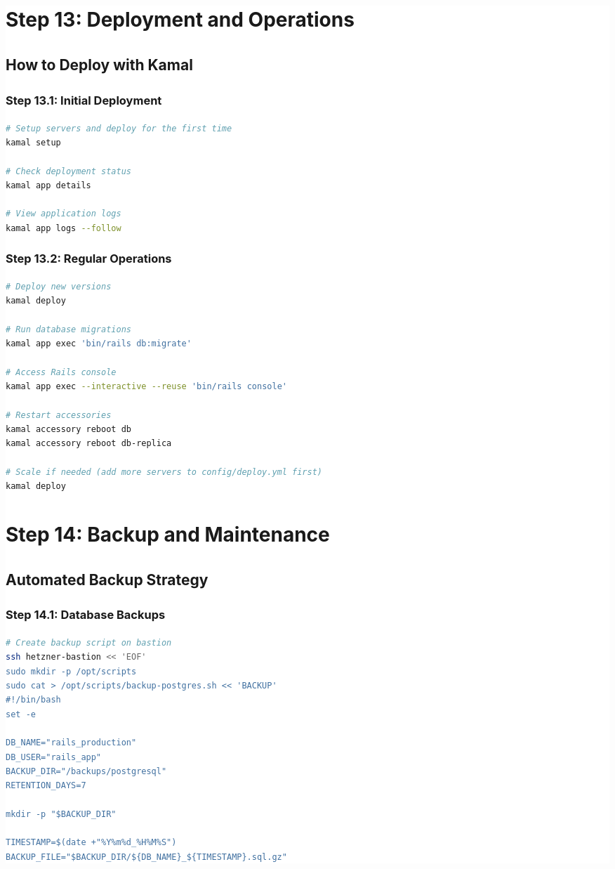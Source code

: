 # Step 13: Deployment and Operations

## How to Deploy with Kamal

### Step 13.1: Initial Deployment

```bash
# Setup servers and deploy for the first time
kamal setup

# Check deployment status
kamal app details

# View application logs
kamal app logs --follow
```

### Step 13.2: Regular Operations

```bash
# Deploy new versions
kamal deploy

# Run database migrations
kamal app exec 'bin/rails db:migrate'

# Access Rails console
kamal app exec --interactive --reuse 'bin/rails console'

# Restart accessories
kamal accessory reboot db
kamal accessory reboot db-replica

# Scale if needed (add more servers to config/deploy.yml first)
kamal deploy
```

# Step 14: Backup and Maintenance

## Automated Backup Strategy

### Step 14.1: Database Backups

```bash
# Create backup script on bastion
ssh hetzner-bastion << 'EOF'
sudo mkdir -p /opt/scripts
sudo cat > /opt/scripts/backup-postgres.sh << 'BACKUP'
#!/bin/bash
set -e

DB_NAME="rails_production"
DB_USER="rails_app"
BACKUP_DIR="/backups/postgresql"
RETENTION_DAYS=7

mkdir -p "$BACKUP_DIR"

TIMESTAMP=$(date +"%Y%m%d_%H%M%S")
BACKUP_FILE="$BACKUP_DIR/${DB_NAME}_${TIMESTAMP}.sql.gz"

```